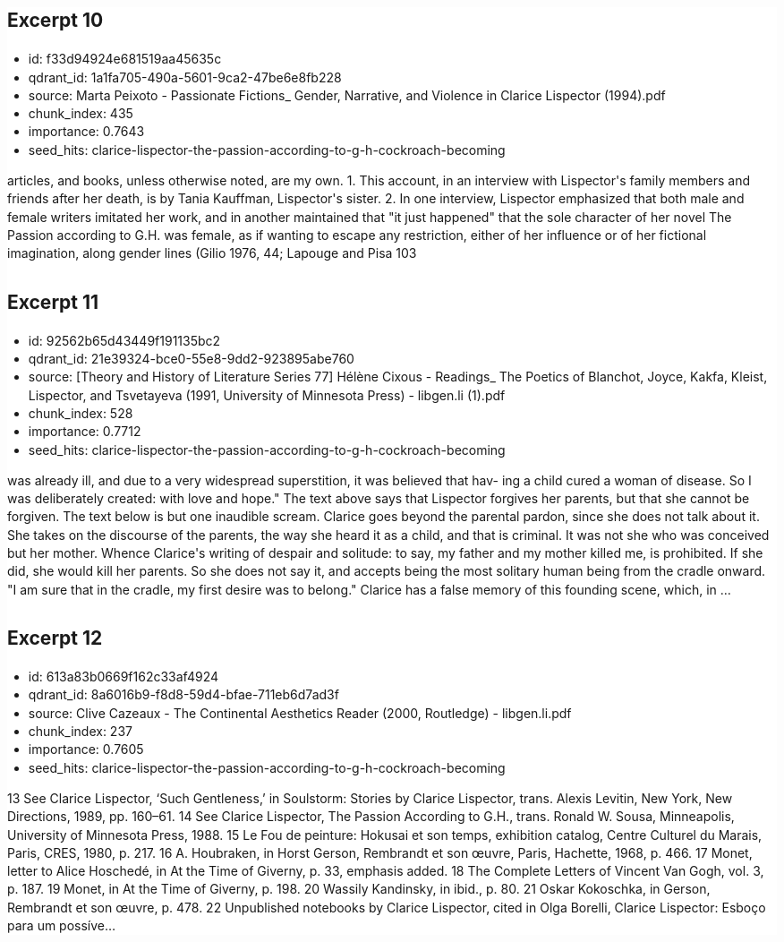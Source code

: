 ## Excerpt 10
- id: f33d94924e681519aa45635c
- qdrant_id: 1a1fa705-490a-5601-9ca2-47be6e8fb228
- source: Marta Peixoto - Passionate Fictions_ Gender, Narrative, and Violence in Clarice Lispector (1994).pdf
- chunk_index: 435
- importance: 0.7643
- seed_hits: clarice-lispector-the-passion-according-to-g-h-cockroach-becoming

articles, and books, unless otherwise noted, are my own. 1. This account, in an interview with Lispector's family members and friends after her death, is by Tania Kauffman, Lispector's sister. 2. In one interview, Lispector emphasized that both male and female writers imitated her work, and in another maintained that "it just happened" that the sole character of her novel The Passion according to G.H. was female, as if wanting to escape any restriction, either of her influence or of her fictional imagination, along gender lines (Gilio 1976, 44; Lapouge and Pisa 103

## Excerpt 11
- id: 92562b65d43449f191135bc2
- qdrant_id: 21e39324-bce0-55e8-9dd2-923895abe760
- source: [Theory and History of Literature Series 77] Hélène Cixous - Readings_ The Poetics of Blanchot, Joyce, Kakfa, Kleist, Lispector, and Tsvetayeva (1991, University of Minnesota Press) - libgen.li (1).pdf
- chunk_index: 528
- importance: 0.7712
- seed_hits: clarice-lispector-the-passion-according-to-g-h-cockroach-becoming

was already ill, and due to a very widespread superstition, it was believed that hav- ing a child cured a woman of disease. So I was deliberately created: with love and hope." The text above says that Lispector forgives her parents, but that she cannot be forgiven. The text below is but one inaudible scream. Clarice goes beyond the parental pardon, since she does not talk about it. She takes on the discourse of the parents, the way she heard it as a child, and that is criminal. It was not she who was conceived but her mother. Whence Clarice's writing of despair and solitude: to say, my father and my mother killed me, is prohibited. If she did, she would kill her parents. So she does not say it, and accepts being the most solitary human being from the cradle onward. "I am sure that in the cradle, my first desire was to belong." Clarice has a false memory of this founding scene, which, in …

## Excerpt 12
- id: 613a83b0669f162c33af4924
- qdrant_id: 8a6016b9-f8d8-59d4-bfae-711eb6d7ad3f
- source: Clive Cazeaux - The Continental Aesthetics Reader (2000, Routledge) - libgen.li.pdf
- chunk_index: 237
- importance: 0.7605
- seed_hits: clarice-lispector-the-passion-according-to-g-h-cockroach-becoming

13 See Clarice Lispector, ‘Such Gentleness,’ in Soulstorm: Stories by Clarice Lispector, trans. Alexis Levitin, New York, New Directions, 1989, pp. 160–61. 14 See Clarice Lispector, The Passion According to G.H., trans. Ronald W. Sousa, Minneapolis, University of Minnesota Press, 1988. 15 Le Fou de peinture: Hokusai et son temps, exhibition catalog, Centre Culturel du Marais, Paris, CRES, 1980, p. 217. 16 A. Houbraken, in Horst Gerson, Rembrandt et son œuvre, Paris, Hachette, 1968, p. 466. 17 Monet, letter to Alice Hoschedé, in At the Time of Giverny, p. 33, emphasis added. 18 The Complete Letters of Vincent Van Gogh, vol. 3, p. 187. 19 Monet, in At the Time of Giverny, p. 198. 20 Wassily Kandinsky, in ibid., p. 80. 21 Oskar Kokoschka, in Gerson, Rembrandt et son œuvre, p. 478. 22 Unpublished notebooks by Clarice Lispector, cited in Olga Borelli, Clarice Lispector: Esboço para um possíve…
